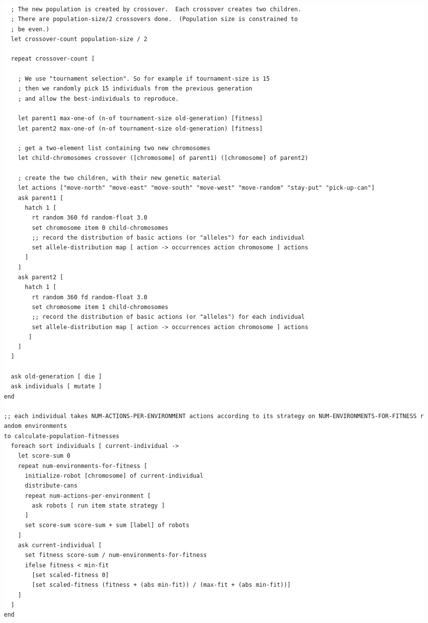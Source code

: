	  ; The new population is created by crossover.  Each crossover creates two children.
	  ; There are population-size/2 crossovers done.  (Population size is constrained to
	  ; be even.)
	  let crossover-count population-size / 2

	  repeat crossover-count [

	    ; We use "tournament selection". So for example if tournament-size is 15
	    ; then we randomly pick 15 individuals from the previous generation
	    ; and allow the best-individuals to reproduce.

	    let parent1 max-one-of (n-of tournament-size old-generation) [fitness]
	    let parent2 max-one-of (n-of tournament-size old-generation) [fitness]

	    ; get a two-element list containing two new chromosomes
	    let child-chromosomes crossover ([chromosome] of parent1) ([chromosome] of parent2)

	    ; create the two children, with their new genetic material
	    let actions ["move-north" "move-east" "move-south" "move-west" "move-random" "stay-put" "pick-up-can"]
	    ask parent1 [
	      hatch 1 [
	        rt random 360 fd random-float 3.0
	        set chromosome item 0 child-chromosomes
	        ;; record the distribution of basic actions (or "alleles") for each individual
	        set allele-distribution map [ action -> occurrences action chromosome ] actions
	      ]
	    ]
	    ask parent2 [
	      hatch 1 [
	        rt random 360 fd random-float 3.0
	        set chromosome item 1 child-chromosomes
	        ;; record the distribution of basic actions (or "alleles") for each individual
	        set allele-distribution map [ action -> occurrences action chromosome ] actions
	       ]
	    ]
	  ]

	  ask old-generation [ die ]
	  ask individuals [ mutate ]
	end

	;; each individual takes NUM-ACTIONS-PER-ENVIRONMENT actions according to its strategy on NUM-ENVIRONMENTS-FOR-FITNESS random environments
	to calculate-population-fitnesses
	  foreach sort individuals [ current-individual ->
	    let score-sum 0
	    repeat num-environments-for-fitness [
	      initialize-robot [chromosome] of current-individual
	      distribute-cans
	      repeat num-actions-per-environment [
	        ask robots [ run item state strategy ]
	      ]
	      set score-sum score-sum + sum [label] of robots
	    ]
	    ask current-individual [
	      set fitness score-sum / num-environments-for-fitness
	      ifelse fitness < min-fit
	        [set scaled-fitness 0]
	        [set scaled-fitness (fitness + (abs min-fit)) / (max-fit + (abs min-fit))]
	    ]
	  ]
	end
